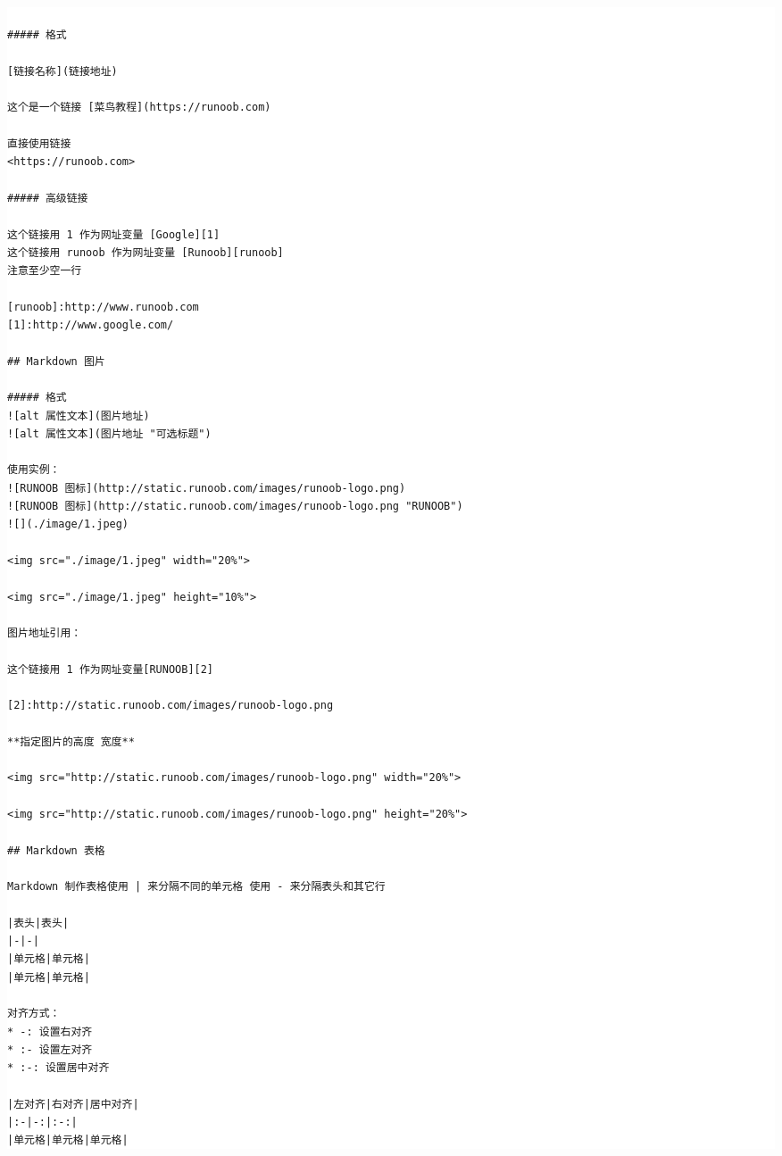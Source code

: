 ```

##### 格式

[链接名称](链接地址)

这个是一个链接 [菜鸟教程](https://runoob.com)

直接使用链接
<https://runoob.com>

##### 高级链接

这个链接用 1 作为网址变量 [Google][1]
这个链接用 runoob 作为网址变量 [Runoob][runoob] 
注意至少空一行

[runoob]:http://www.runoob.com
[1]:http://www.google.com/

## Markdown 图片

##### 格式
![alt 属性文本](图片地址)
![alt 属性文本](图片地址 "可选标题")

使用实例：
![RUNOOB 图标](http://static.runoob.com/images/runoob-logo.png)
![RUNOOB 图标](http://static.runoob.com/images/runoob-logo.png "RUNOOB")
![](./image/1.jpeg)

<img src="./image/1.jpeg" width="20%">

<img src="./image/1.jpeg" height="10%">

图片地址引用：

这个链接用 1 作为网址变量[RUNOOB][2]

[2]:http://static.runoob.com/images/runoob-logo.png

**指定图片的高度 宽度**

<img src="http://static.runoob.com/images/runoob-logo.png" width="20%">

<img src="http://static.runoob.com/images/runoob-logo.png" height="20%">

## Markdown 表格

Markdown 制作表格使用 | 来分隔不同的单元格 使用 - 来分隔表头和其它行

|表头|表头|
|-|-|
|单元格|单元格|
|单元格|单元格|

对齐方式：
* -: 设置右对齐 
* :- 设置左对齐
* :-: 设置居中对齐

|左对齐|右对齐|居中对齐|
|:-|-:|:-:|
|单元格|单元格|单元格|
```

[^RunooB]: 菜鸟教程 -- 早点歇息